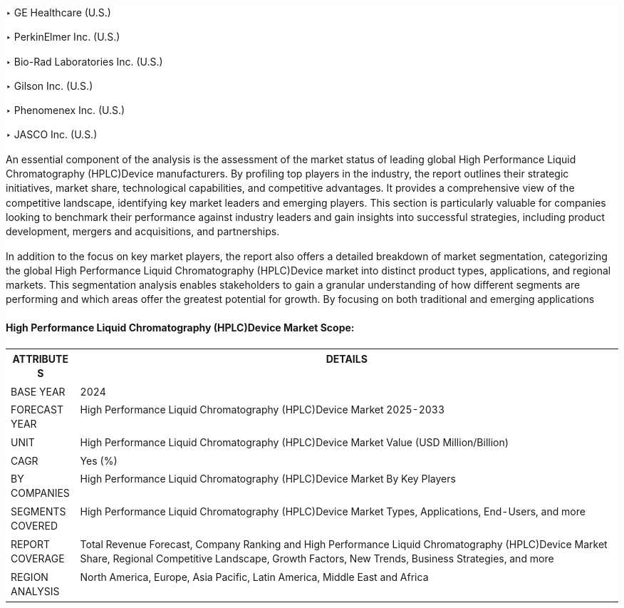 ‣ GE Healthcare (U.S.)

‣ PerkinElmer Inc. (U.S.)

‣ Bio-Rad Laboratories Inc. (U.S.)

‣ Gilson Inc. (U.S.)

‣ Phenomenex Inc. (U.S.)

‣ JASCO Inc. (U.S.)

An essential component of the analysis is the assessment of the market status of leading global High Performance Liquid Chromatography (HPLC)Device manufacturers. By profiling top players in the industry, the report outlines their strategic initiatives, market share, technological capabilities, and competitive advantages. It provides a comprehensive view of the competitive landscape, identifying key market leaders and emerging players. This section is particularly valuable for companies looking to benchmark their performance against industry leaders and gain insights into successful strategies, including product development, mergers and acquisitions, and partnerships.

In addition to the focus on key market players, the report also offers a detailed breakdown of market segmentation, categorizing the global High Performance Liquid Chromatography (HPLC)Device market into distinct product types, applications, and regional markets. This segmentation analysis enables stakeholders to gain a granular understanding of how different segments are performing and which areas offer the greatest potential for growth. By focusing on both traditional and emerging applications

<h4>High Performance Liquid Chromatography (HPLC)Device Market Scope:</h4>
<table>
<tr>
<th>ATTRIBUTES</th>
<th>DETAILS</th>
</tr>
<tr>
<td>BASE YEAR</td>
<td>2024</td>
</tr>
<tr>
<td>FORECAST YEAR</td>
<td>High Performance Liquid Chromatography (HPLC)Device Market 2025-2033</td>
</tr>
<tr>
<td>UNIT</td>
<td>High Performance Liquid Chromatography (HPLC)Device Market Value (USD Million/Billion)</td>
<tr>
<td>CAGR</td>
<td>Yes (%)</td>
</tr>
</tr>
<tr>
<td>BY COMPANIES</td>
<td>High Performance Liquid Chromatography (HPLC)Device Market By Key Players</td>
</tr>
<tr>
<td>SEGMENTS COVERED</td>
<td>High Performance Liquid Chromatography (HPLC)Device Market Types, Applications, End-Users, and more</td>
</tr>
<tr>
<td>REPORT COVERAGE</td>
<td>Total Revenue Forecast, Company Ranking and High Performance Liquid Chromatography (HPLC)Device Market Share, Regional Competitive Landscape, Growth Factors, New Trends, Business Strategies, and more</td>
</tr>
<tr>
<td>REGION ANALYSIS</td>
<td>North America, Europe, Asia Pacific, Latin America, Middle East and Africa</td>